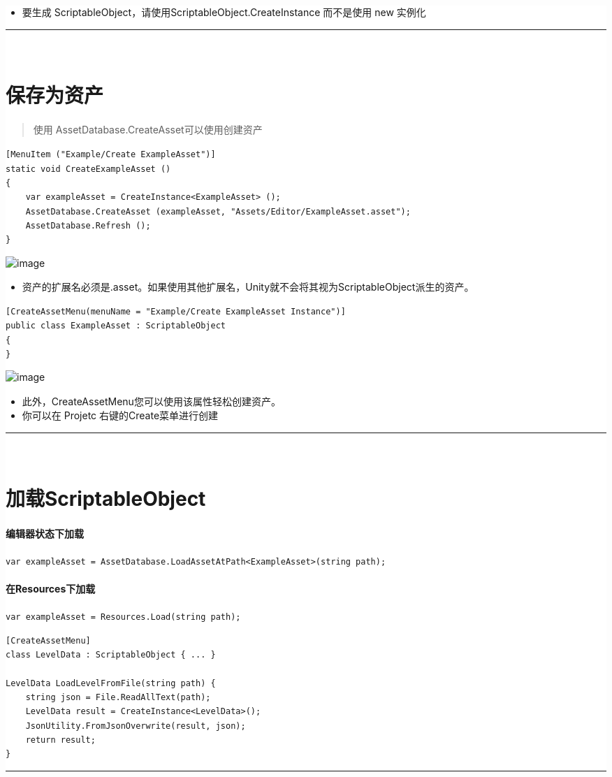 - 要生成 ScriptableObject，请使用ScriptableObject.CreateInstance 而不是使用 new 实例化

---
&nbsp;

# 保存为资产
> 使用 AssetDatabase.CreateAsset可以使用创建资产

```
[MenuItem ("Example/Create ExampleAsset")]
static void CreateExampleAsset ()
{
    var exampleAsset = CreateInstance<ExampleAsset> ();
    AssetDatabase.CreateAsset (exampleAsset, "Assets/Editor/ExampleAsset.asset");
    AssetDatabase.Refresh ();
}
```

![image](http://49.233.81.186/images/scriptableobject/ss01.png)

- 资产的扩展名必须是.asset。如果使用其他扩展名，Unity就不会将其视为ScriptableObject派生的资产。

```
[CreateAssetMenu(menuName = "Example/Create ExampleAsset Instance")]
public class ExampleAsset : ScriptableObject
{
}
```

![image](http://49.233.81.186/images/scriptableobject/ss07.png)

- 此外，CreateAssetMenu您可以使用该属性轻松创建资产。
- 你可以在 Projetc 右键的Create菜单进行创建

---
&nbsp;

# 加载ScriptableObject

#### 编辑器状态下加载
```
var exampleAsset = AssetDatabase.LoadAssetAtPath<ExampleAsset>(string path);
```

#### 在Resources下加载
```
var exampleAsset = Resources.Load(string path);
```

```
[CreateAssetMenu]
class LevelData : ScriptableObject { ... }

LevelData LoadLevelFromFile(string path) {
    string json = File.ReadAllText(path);
    LevelData result = CreateInstance<LevelData>();
    JsonUtility.FromJsonOverwrite(result, json);
    return result;
}
```

---